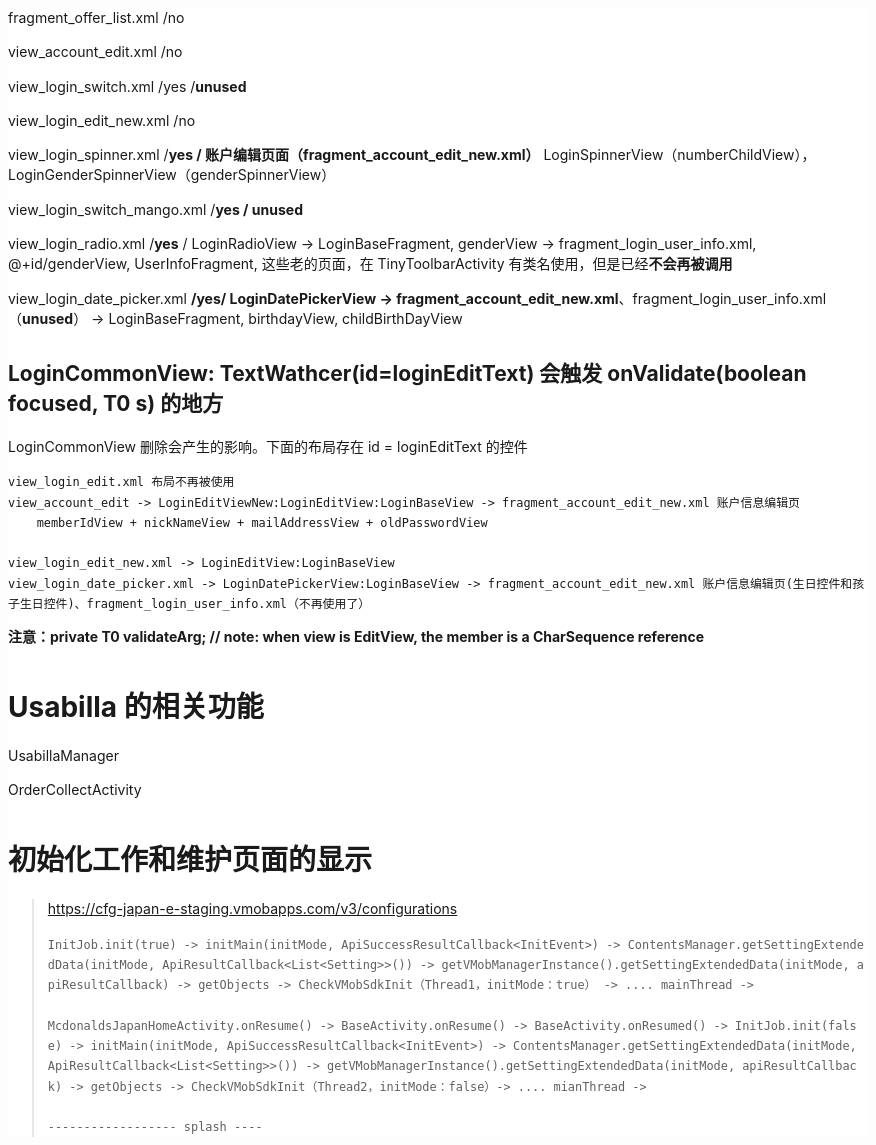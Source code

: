 fragment_offer_list.xml /no

view_account_edit.xml /no

view_login_switch.xml /yes /**unused**

view_login_edit_new.xml /no

view_login_spinner.xml /**yes / 账户编辑页面（fragment_account_edit_new.xml）** LoginSpinnerView（numberChildView），LoginGenderSpinnerView（genderSpinnerView）

view_login_switch_mango.xml /**yes / unused**

view_login_radio.xml /**yes** / LoginRadioView -> LoginBaseFragment, genderView -> fragment_login_user_info.xml, @+id/genderView, UserInfoFragment, 这些老的页面，在 TinyToolbarActivity 有类名使用，但是已经**不会再被调用**

view_login_date_picker.xml **/yes/ LoginDatePickerView -> fragment_account_edit_new.xml**、fragment_login_user_info.xml（**unused**） -> LoginBaseFragment, birthdayView, childBirthDayView



## LoginCommonView: TextWathcer(id=loginEditText) 会触发 onValidate(boolean focused, T0 s) 的地方

LoginCommonView 删除会产生的影响。下面的布局存在 id = loginEditText 的控件

```
view_login_edit.xml 布局不再被使用
view_account_edit -> LoginEditViewNew:LoginEditView:LoginBaseView -> fragment_account_edit_new.xml 账户信息编辑页
	memberIdView + nickNameView + mailAddressView + oldPasswordView
	
view_login_edit_new.xml -> LoginEditView:LoginBaseView
view_login_date_picker.xml -> LoginDatePickerView:LoginBaseView -> fragment_account_edit_new.xml 账户信息编辑页(生日控件和孩子生日控件)、fragment_login_user_info.xml（不再使用了）
```

**注意：private T0 validateArg; // note: when view is EditView, the member is a CharSequence reference**



# Usabilla 的相关功能

UsabillaManager

OrderCollectActivity



# 初始化工作和维护页面的显示

> https://cfg-japan-e-staging.vmobapps.com/v3/configurations 
>
> ```
> InitJob.init(true) -> initMain(initMode, ApiSuccessResultCallback<InitEvent>) -> ContentsManager.getSettingExtendedData(initMode, ApiResultCallback<List<Setting>>()) -> getVMobManagerInstance().getSettingExtendedData(initMode, apiResultCallback) -> getObjects -> CheckVMobSdkInit（Thread1，initMode：true） -> .... mainThread ->
> 
> McdonaldsJapanHomeActivity.onResume() -> BaseActivity.onResume() -> BaseActivity.onResumed() -> InitJob.init(false) -> initMain(initMode, ApiSuccessResultCallback<InitEvent>) -> ContentsManager.getSettingExtendedData(initMode, ApiResultCallback<List<Setting>>()) -> getVMobManagerInstance().getSettingExtendedData(initMode, apiResultCallback) -> getObjects -> CheckVMobSdkInit（Thread2，initMode：false）-> .... mianThread ->
> 
> ------------------ splash ----
> 